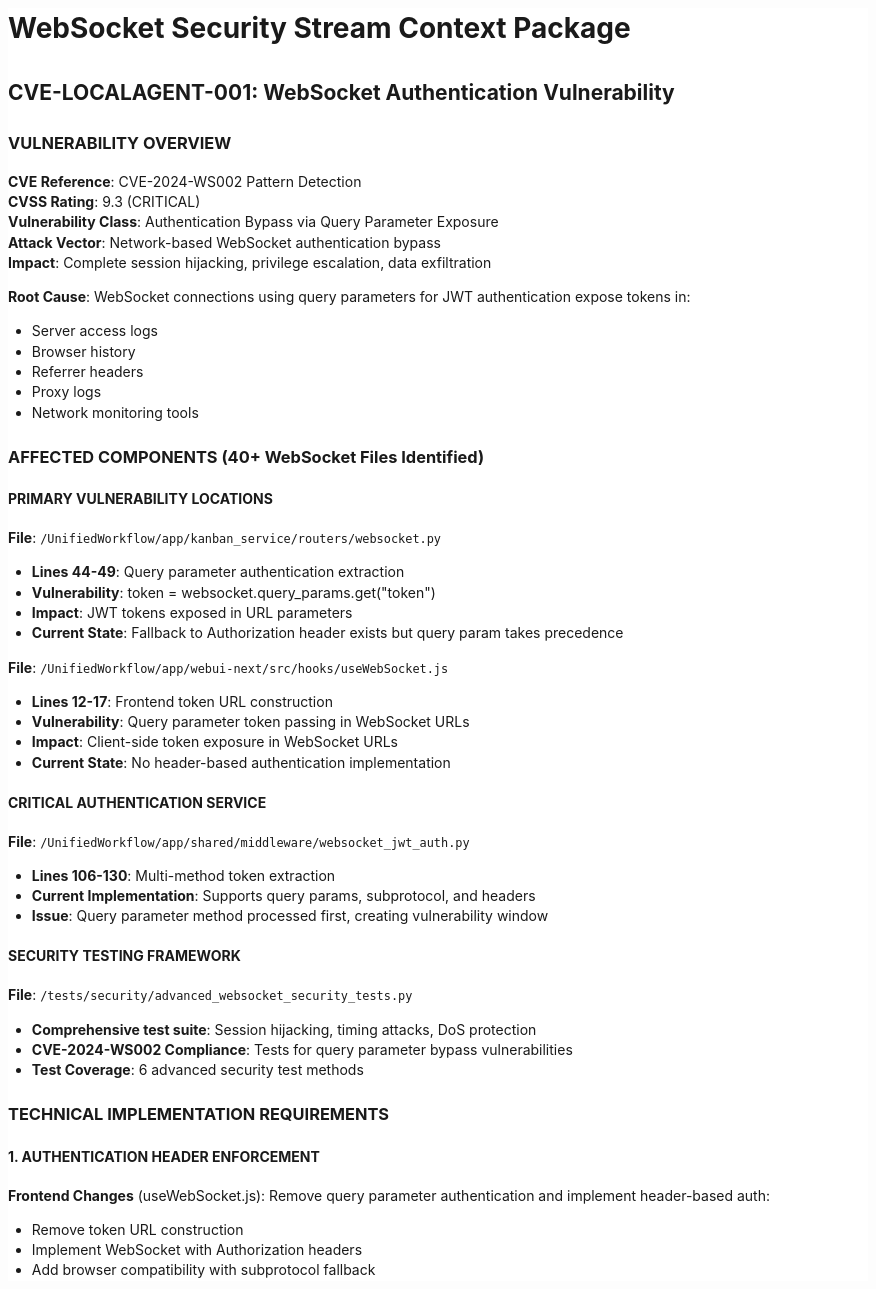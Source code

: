 # WebSocket Security Stream Context Package
## CVE-LOCALAGENT-001: WebSocket Authentication Vulnerability

### VULNERABILITY OVERVIEW
**CVE Reference**: CVE-2024-WS002 Pattern Detection  
**CVSS Rating**: 9.3 (CRITICAL)  
**Vulnerability Class**: Authentication Bypass via Query Parameter Exposure  
**Attack Vector**: Network-based WebSocket authentication bypass  
**Impact**: Complete session hijacking, privilege escalation, data exfiltration  

**Root Cause**: WebSocket connections using query parameters for JWT authentication expose tokens in:
- Server access logs
- Browser history 
- Referrer headers
- Proxy logs
- Network monitoring tools

### AFFECTED COMPONENTS (40+ WebSocket Files Identified)

#### PRIMARY VULNERABILITY LOCATIONS
**File**: `/UnifiedWorkflow/app/kanban_service/routers/websocket.py`
- **Lines 44-49**: Query parameter authentication extraction
- **Vulnerability**: token = websocket.query_params.get("token") 
- **Impact**: JWT tokens exposed in URL parameters
- **Current State**: Fallback to Authorization header exists but query param takes precedence

**File**: `/UnifiedWorkflow/app/webui-next/src/hooks/useWebSocket.js` 
- **Lines 12-17**: Frontend token URL construction
- **Vulnerability**: Query parameter token passing in WebSocket URLs
- **Impact**: Client-side token exposure in WebSocket URLs
- **Current State**: No header-based authentication implementation

#### CRITICAL AUTHENTICATION SERVICE
**File**: `/UnifiedWorkflow/app/shared/middleware/websocket_jwt_auth.py`
- **Lines 106-130**: Multi-method token extraction
- **Current Implementation**: Supports query params, subprotocol, and headers
- **Issue**: Query parameter method processed first, creating vulnerability window

#### SECURITY TESTING FRAMEWORK  
**File**: `/tests/security/advanced_websocket_security_tests.py`
- **Comprehensive test suite**: Session hijacking, timing attacks, DoS protection
- **CVE-2024-WS002 Compliance**: Tests for query parameter bypass vulnerabilities
- **Test Coverage**: 6 advanced security test methods

### TECHNICAL IMPLEMENTATION REQUIREMENTS

#### 1. AUTHENTICATION HEADER ENFORCEMENT
**Frontend Changes** (useWebSocket.js):
Remove query parameter authentication and implement header-based auth:
- Remove token URL construction
- Implement WebSocket with Authorization headers
- Add browser compatibility with subprotocol fallback
